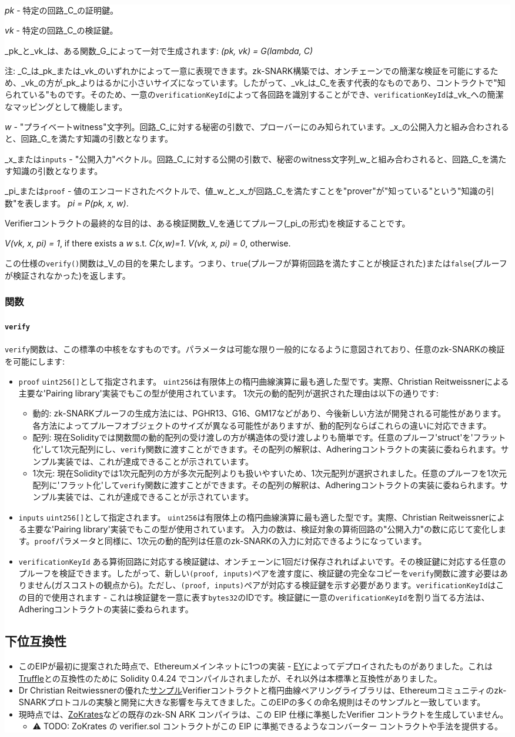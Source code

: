 _pk​_ - 特定の回路_C​_の証明鍵。

_vk_ - 特定の回路_C_の検証鍵。

_pk​_と_vk​_は、ある関数_G​_によって一対で生成されます:
_(pk, vk) = G(lambda, C)​_

注: _C_は_pk_または_vk_のいずれかによって一意に表現できます。zk-SNARK構築では、オンチェーンでの簡潔な検証を可能にするため、_vk_の方が_pk_よりはるかに小さいサイズになっています。したがって、_vk_は_C_を表す代表的なものであり、コントラクトで"知られている"ものです。そのため、一意の`verificationKeyId`によって各回路を識別することができ、`verificationKeyId`は_vk_への簡潔なマッピングとして機能します。

_w_ - "プライベートwitness"文字列。回路_C_に対する秘密の引数で、プローバーにのみ知られています。_x_の公開入力と組み合わされると、回路_C_を満たす知識の引数となります。

_x_または`inputs` - "公開入力"ベクトル。回路_C_に対する公開の引数で、秘密のwitness文字列_w_と組み合わされると、回路_C_を満たす知識の引数となります。

_pi_または`proof` - 値のエンコードされたベクトルで、値_w_と_x_が回路_C_を満たすことを"prover"が"知っている"という"知識の引数"を表します。
_pi = P(pk, x, w)_.

Verifierコントラクトの最終的な目的は、ある検証関数_V​_を通じてプルーフ(_pi​_の形式)を検証することです。

_V(vk, x, pi) = 1_, if there exists a _w_ s.t. _C(x,w)=1_.
_V(vk, x, pi) = 0_, otherwise.

この仕様の`verify()`関数は_V​_の目的を果たします。つまり、`true`(プルーフが算術回路を満たすことが検証された)または`false`(プルーフが検証されなかった)を返します。

### 関数

#### `verify`
`verify`関数は、この標準の中核をなすものです。パラメータは可能な限り一般的になるように意図されており、任意のzk-SNARKの検証を可能にします:

- `proof`
  `uint256[]`として指定されます。
  `uint256`は有限体上の楕円曲線演算に最も適した型です。実際、Christian Reitweissnerによる主要な'Pairing library'実装でもこの型が使用されています。
  1次元の動的配列が選択された理由は以下の通りです:
  - 動的: zk-SNARKプルーフの生成方法には、PGHR13、G16、GM17などがあり、今後新しい方法が開発される可能性があります。各方法によってプルーフオブジェクトのサイズが異なる可能性がありますが、動的配列ならばこれらの違いに対応できます。
  - 配列: 現在Solidityでは関数間の動的配列の受け渡しの方が構造体の受け渡しよりも簡単です。任意のプルーフ'struct'を'フラット化'して1次元配列にし、`verify`関数に渡すことができます。その配列の解釈は、Adheringコントラクトの実装に委ねられます。サンプル実装では、これが達成できることが示されています。
  - 1次元: 現在Solidityでは1次元配列の方が多次元配列よりも扱いやすいため、1次元配列が選択されました。任意のプルーフを1次元配列に'フラット化'して`verify`関数に渡すことができます。その配列の解釈は、Adheringコントラクトの実装に委ねられます。サンプル実装では、これが達成できることが示されています。

- `inputs`
  `uint256[]`として指定されます。
  `uint256`は有限体上の楕円曲線演算に最も適した型です。実際、Christian Reitweissnerによる主要な'Pairing library'実装でもこの型が使用されています。
  入力の数は、検証対象の算術回路の"公開入力"の数に応じて変化します。`proof`パラメータと同様に、1次元の動的配列は任意のzk-SNARKの入力に対応できるようになっています。

- `verificationKeyId`
  ある算術回路に対応する検証鍵は、オンチェーンに1回だけ保存されればよいです。その検証鍵に対応する任意のプルーフを検証できます。したがって、新しい`(proof, inputs)`ペアを渡す度に、検証鍵の完全なコピーを`verify`関数に渡す必要はありません(ガスコストの観点から)。ただし、`(proof, inputs)`ペアが対応する検証鍵を示す必要があります。`verificationKeyId`はこの目的で使用されます - これは検証鍵を一意に表す`bytes32`のIDです。検証鍵に一意の`verificationKeyId`を割り当てる方法は、Adheringコントラクトの実装に委ねられます。

## 下位互換性
- このEIPが最初に提案された時点で、Ethereumメインネットに1つの実装 - [EY](https://www.ey.com)によってデプロイされたものがありました。これは[Truffle](https://github.com/trufflesuite/truffle)との互換性のために Solidity 0.4.24 でコンパイルされましたが、それ以外は本標準と互換性がありました。
- Dr Christian Reitwiessnerの優れた[サンプル](https://gist.github.com/chriseth/f9be9d9391efc5beb9704255a8e2989d)Verifierコントラクトと楕円曲線ペアリングライブラリは、Ethereumコミュニティのzk-SNARKプロトコルの実験と開発に大きな影響を与えてきました。このEIPの多くの命名規則はそのサンプルと一致しています。
- 現時点では、[ZoKrates](https://github.com/Zokrates/ZoKrates)などの既存のzk-SN
ARK コンパイラは、この EIP 仕様に準拠したVerifier コントラクトを生成していません。
  - :warning: TODO: ZoKrates の verifier.sol コントラクトがこの EIP に準拠できるようなコンバーター コントラクトや手法を提供する。
